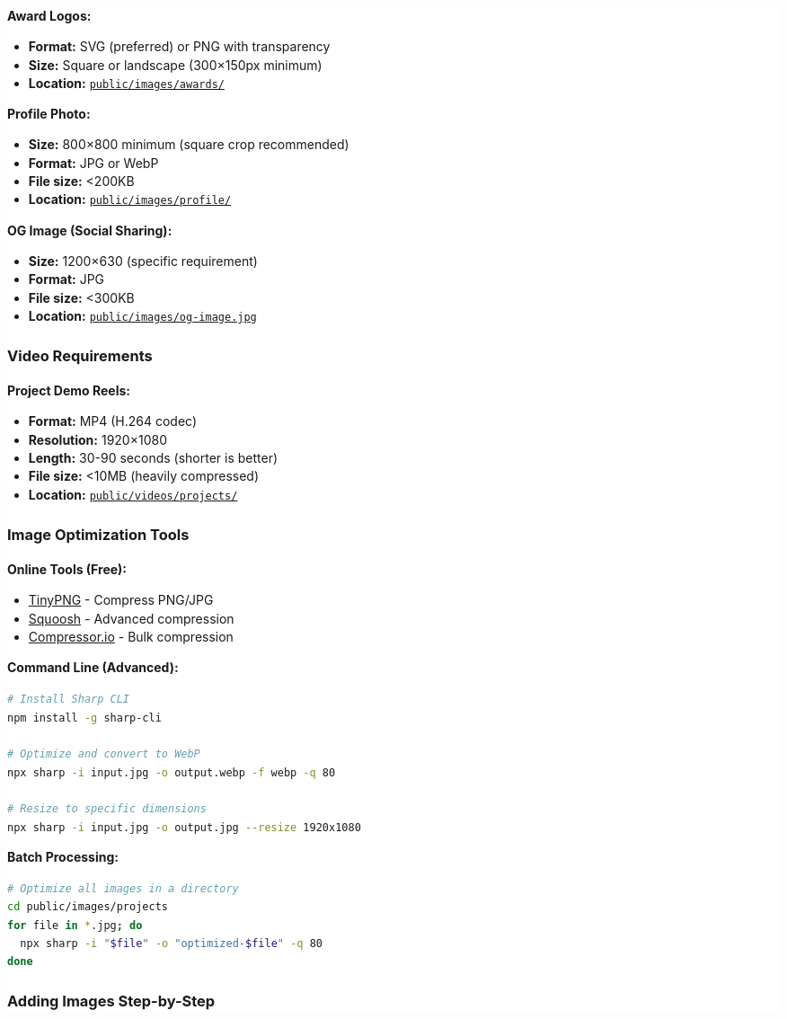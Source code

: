 **Award Logos:**
- **Format:** SVG (preferred) or PNG with transparency
- **Size:** Square or landscape (300×150px minimum)
- **Location:** [`public/images/awards/`](public/images/awards/)

**Profile Photo:**
- **Size:** 800×800 minimum (square crop recommended)
- **Format:** JPG or WebP
- **File size:** <200KB
- **Location:** [`public/images/profile/`](public/images/profile/)

**OG Image (Social Sharing):**
- **Size:** 1200×630 (specific requirement)
- **Format:** JPG
- **File size:** <300KB
- **Location:** [`public/images/og-image.jpg`](public/images/og-image.jpg)

### Video Requirements

**Project Demo Reels:**
- **Format:** MP4 (H.264 codec)
- **Resolution:** 1920×1080
- **Length:** 30-90 seconds (shorter is better)
- **File size:** <10MB (heavily compressed)
- **Location:** [`public/videos/projects/`](public/videos/projects/)

### Image Optimization Tools

**Online Tools (Free):**
- [TinyPNG](https://tinypng.com/) - Compress PNG/JPG
- [Squoosh](https://squoosh.app/) - Advanced compression
- [Compressor.io](https://compressor.io/) - Bulk compression

**Command Line (Advanced):**
```bash
# Install Sharp CLI
npm install -g sharp-cli

# Optimize and convert to WebP
npx sharp -i input.jpg -o output.webp -f webp -q 80

# Resize to specific dimensions
npx sharp -i input.jpg -o output.jpg --resize 1920x1080
```

**Batch Processing:**
```bash
# Optimize all images in a directory
cd public/images/projects
for file in *.jpg; do
  npx sharp -i "$file" -o "optimized-$file" -q 80
done
```

### Adding Images Step-by-Step
